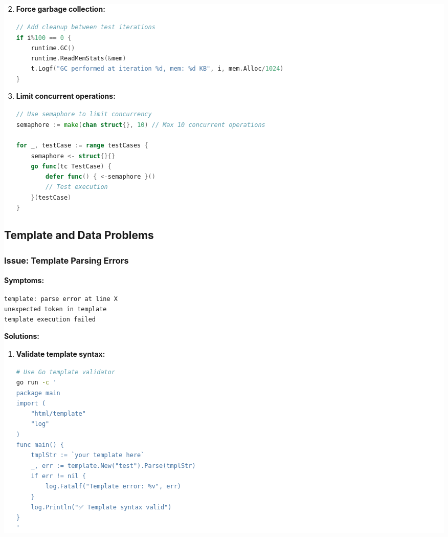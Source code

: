 2. **Force garbage collection:**
   ```go
   // Add cleanup between test iterations
   if i%100 == 0 {
       runtime.GC()
       runtime.ReadMemStats(&mem)
       t.Logf("GC performed at iteration %d, mem: %d KB", i, mem.Alloc/1024)
   }
   ```

3. **Limit concurrent operations:**
   ```go
   // Use semaphore to limit concurrency
   semaphore := make(chan struct{}, 10) // Max 10 concurrent operations
   
   for _, testCase := range testCases {
       semaphore <- struct{}{}
       go func(tc TestCase) {
           defer func() { <-semaphore }()
           // Test execution
       }(testCase)
   }
   ```

## Template and Data Problems

### Issue: Template Parsing Errors

**Symptoms:**
```
template: parse error at line X
unexpected token in template
template execution failed
```

**Solutions:**

1. **Validate template syntax:**
   ```bash
   # Use Go template validator
   go run -c '
   package main
   import (
       "html/template"
       "log"
   )
   func main() {
       tmplStr := `your template here`
       _, err := template.New("test").Parse(tmplStr)
       if err != nil {
           log.Fatalf("Template error: %v", err)
       }
       log.Println("✅ Template syntax valid")
   }
   '
   ```
